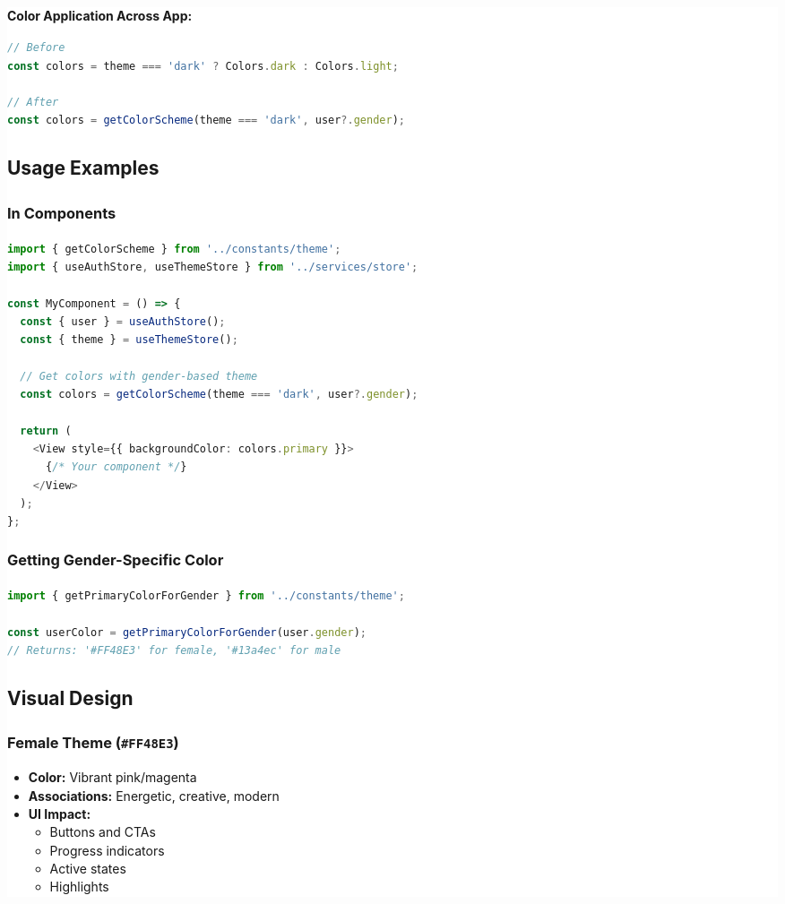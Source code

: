 **Color Application Across App:**
```typescript
// Before
const colors = theme === 'dark' ? Colors.dark : Colors.light;

// After
const colors = getColorScheme(theme === 'dark', user?.gender);
```

## Usage Examples

### In Components

```typescript
import { getColorScheme } from '../constants/theme';
import { useAuthStore, useThemeStore } from '../services/store';

const MyComponent = () => {
  const { user } = useAuthStore();
  const { theme } = useThemeStore();
  
  // Get colors with gender-based theme
  const colors = getColorScheme(theme === 'dark', user?.gender);
  
  return (
    <View style={{ backgroundColor: colors.primary }}>
      {/* Your component */}
    </View>
  );
};
```

### Getting Gender-Specific Color

```typescript
import { getPrimaryColorForGender } from '../constants/theme';

const userColor = getPrimaryColorForGender(user.gender);
// Returns: '#FF48E3' for female, '#13a4ec' for male
```

## Visual Design

### Female Theme (`#FF48E3`)
- **Color:** Vibrant pink/magenta
- **Associations:** Energetic, creative, modern
- **UI Impact:** 
  - Buttons and CTAs
  - Progress indicators
  - Active states
  - Highlights
